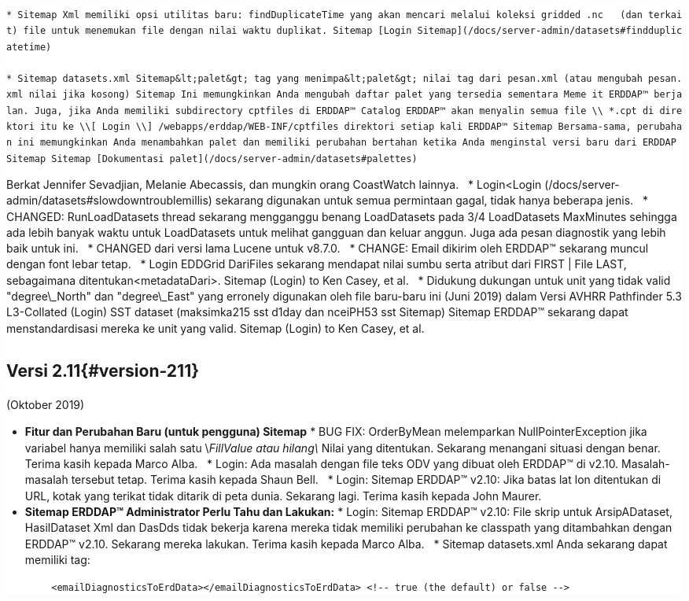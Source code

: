     * Sitemap Xml memiliki opsi utilitas baru: findDuplicateTime yang akan mencari melalui koleksi gridded .nc   (dan terkait) file untuk menemukan file dengan nilai waktu duplikat. Sitemap [Login Sitemap](/docs/server-admin/datasets#findduplicatetime)   
         
    * Sitemap datasets.xml Sitemap&lt;palet&gt; tag yang menimpa&lt;palet&gt; nilai tag dari pesan.xml (atau mengubah pesan.xml nilai jika kosong) Sitemap Ini memungkinkan Anda mengubah daftar palet yang tersedia sementara Meme it ERDDAP™ berjalan. Juga, jika Anda memiliki subdirectory cptfiles di ERDDAP™ Catalog ERDDAP™ akan menyalin semua file \\ *.cpt di direktori itu ke \\[ Login \\] /webapps/erddap/WEB-INF/cptfiles direktori setiap kali ERDDAP™ Sitemap Bersama-sama, perubahan ini memungkinkan Anda menambahkan palet dan memiliki perubahan bertahan ketika Anda menginstal versi baru dari ERDDAP Sitemap Sitemap [Dokumentasi palet](/docs/server-admin/datasets#palettes)   
Berkat Jennifer Sevadjian, Melanie Abecassis, dan mungkin orang CoastWatch lainnya.
         
    * Login&lt;Login (/docs/server-admin/datasets#slowdowntroublemillis) sekarang digunakan untuk semua permintaan gagal, tidak hanya beberapa jenis.
         
    * CHANGED: RunLoadDatasets thread sekarang mengganggu benang LoadDatasets pada 3/4 LoadDatasets MaxMinutes sehingga ada lebih banyak waktu untuk LoadDatasets untuk melihat gangguan dan keluar anggun. Juga ada pesan diagnostik yang lebih baik untuk ini.
         
    * CHANGED dari versi lama Lucene untuk v8.7.0.
         
    * CHANGE: Email dikirim oleh ERDDAP™ sekarang muncul dengan font lebar tetap.
         
    * Login EDDGrid DariFiles sekarang mendapat nilai sumbu serta atribut dari FIRST | File LAST, sebagaimana ditentukan&lt;metadataDari&gt;. Sitemap (Login) to Ken Casey, et al.
         
    * Didukung dukungan untuk unit yang tidak valid "degree\\_North" dan "degree\\_East" yang erronely digunakan oleh file baru-baru ini (Juni 2019) dalam Versi AVHRR Pathfinder 5.3 L3-Collated (Login) SST dataset (maksimka215 sst d1day dan nceiPH53 sst Sitemap) Sitemap ERDDAP™ sekarang dapat menstandardisasi mereka ke unit yang valid. Sitemap (Login) to Ken Casey, et al.
         

## Versi 2.11{#version-211} 
 (Oktober 2019) 

*    **Fitur dan Perubahan Baru (untuk pengguna) Sitemap** 
    * BUG FIX: OrderByMean melemparkan NullPointerException jika variabel hanya memiliki salah satu \\_FillValue atau hilang\\_ Nilai yang ditentukan. Sekarang menangani situasi dengan benar. Terima kasih kepada Marco Alba.
         
    * Login: Ada masalah dengan file teks ODV yang dibuat oleh ERDDAP™ di v2.10. Masalah-masalah tersebut tetap. Terima kasih kepada Shaun Bell.
         
    * Login: Sitemap ERDDAP™ v2.10: Jika batas lat lon ditentukan di URL, kotak yang terikat tidak ditarik di peta dunia. Sekarang lagi. Terima kasih kepada John Maurer.
         
*    **Sitemap ERDDAP™ Administrator Perlu Tahu dan Lakukan:** 
    * Login: Sitemap ERDDAP™ v2.10: File skrip untuk ArsipADataset, HasilDataset Xml dan DasDds tidak bekerja karena mereka tidak memiliki perubahan ke classpath yang ditambahkan dengan ERDDAP™ v2.10. Sekarang mereka lakukan. Terima kasih kepada Marco Alba.
         
    * Sitemap datasets.xml Anda sekarang dapat memiliki tag:
```
        <emailDiagnosticsToErdData></emailDiagnosticsToErdData> <!-- true (the default) or false -->  
```
